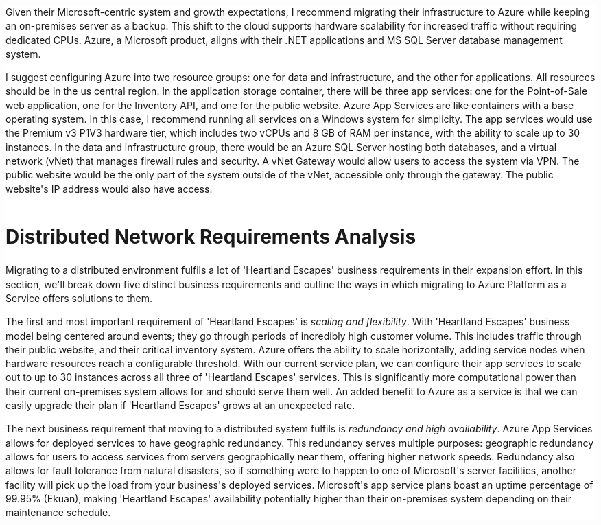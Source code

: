 Given their Microsoft-centric system and growth expectations, I
recommend migrating their infrastructure to Azure while keeping an
on-premises server as a backup. This shift to the cloud supports
hardware scalability for increased traffic without requiring dedicated
CPUs. Azure, a Microsoft product, aligns with their .NET applications
and MS SQL Server database management system.

I suggest configuring Azure into two resource groups: one for data and
infrastructure, and the other for applications. All resources should be
in the us central region. In the application storage container, there
will be three app services: one for the Point-of-Sale web application,
one for the Inventory API, and one for the public website. Azure App
Services are like containers with a base operating system. In this case,
I recommend running all services on a Windows system for simplicity. The
app services would use the Premium v3 P1V3 hardware tier, which includes
two vCPUs and 8 GB of RAM per instance, with the ability to scale up to
30 instances. In the data and infrastructure group, there would be an
Azure SQL Server hosting both databases, and a virtual network (vNet)
that manages firewall rules and security. A vNet Gateway would allow
users to access the system via VPN. The public website would be the only
part of the system outside of the vNet, accessible only through the
gateway. The public website\'s IP address would also have access.

# Distributed Network Requirements Analysis

Migrating to a distributed environment fulfils a lot of 'Heartland
Escapes' business requirements in their expansion effort. In this
section, we'll break down five distinct business requirements and
outline the ways in which migrating to Azure Platform as a Service
offers solutions to them.

The first and most important requirement of 'Heartland Escapes' is
*scaling and flexibility*. With 'Heartland Escapes' business model being
centered around events; they go through periods of incredibly high
customer volume. This includes traffic through their public website, and
their critical inventory system. Azure offers the ability to scale
horizontally, adding service nodes when hardware resources reach a
configurable threshold. With our current service plan, we can configure
their app services to scale out to up to 30 instances across all three
of 'Heartland Escapes' services. This is significantly more
computational power than their current on-premises system allows for and
should serve them well. An added benefit to Azure as a service is that
we can easily upgrade their plan if 'Heartland Escapes' grows at an
unexpected rate.

The next business requirement that moving to a distributed system
fulfils is *redundancy and high availability*. Azure App Services allows
for deployed services to have geographic redundancy. This redundancy
serves multiple purposes: geographic redundancy allows for users to
access services from servers geographically near them, offering higher
network speeds. Redundancy also allows for fault tolerance from natural
disasters, so if something were to happen to one of Microsoft's server
facilities, another facility will pick up the load from your business's
deployed services. Microsoft's app service plans boast an uptime
percentage of 99.95% (Ekuan), making 'Heartland Escapes' availability
potentially higher than their on-premises system depending on their
maintenance schedule.
